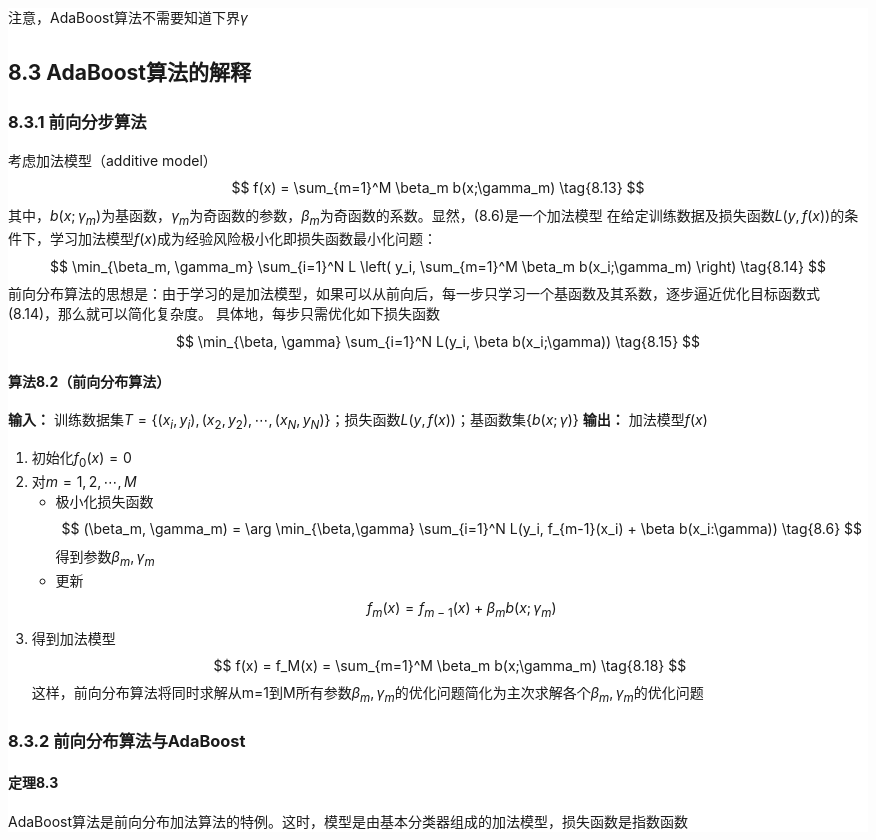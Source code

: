 注意，AdaBoost算法不需要知道下界$\gamma$

## 8.3 AdaBoost算法的解释

### 8.3.1 前向分步算法
考虑加法模型（additive model）
$$
f(x) = \sum_{m=1}^M \beta_m b(x;\gamma_m)
\tag{8.13}
$$
其中，$b(x;\gamma_m)$为基函数，$\gamma_m$为奇函数的参数，$\beta_m$为奇函数的系数。显然，(8.6)是一个加法模型
在给定训练数据及损失函数$L(y,f(x))$的条件下，学习加法模型$f(x)$成为经验风险极小化即损失函数最小化问题：
$$
\min_{\beta_m, \gamma_m} \sum_{i=1}^N L \left( y_i, \sum_{m=1}^M \beta_m b(x_i;\gamma_m) \right)
\tag{8.14}
$$
前向分布算法的思想是：由于学习的是加法模型，如果可以从前向后，每一步只学习一个基函数及其系数，逐步逼近优化目标函数式(8.14)，那么就可以简化复杂度。
具体地，每步只需优化如下损失函数
$$
\min_{\beta, \gamma} \sum_{i=1}^N L(y_i, \beta b(x_i;\gamma))
\tag{8.15}
$$

#### **算法8.2（前向分布算法）**
**输入：** 训练数据集$T=\{(x_i,y_i),(x_2,y_2),\cdots,(x_N,y_N)\}$；损失函数$L(y,f(x))$；基函数集$\{b(x;\gamma)\}$
**输出：** 加法模型$f(x)$

1. 初始化$f_0(x)=0$
2. 对$m=1,2,\cdots,M$
    - 极小化损失函数
$$
(\beta_m, \gamma_m) = \arg \min_{\beta,\gamma} \sum_{i=1}^N L(y_i, f_{m-1}(x_i) + \beta b(x_i:\gamma))
\tag{8.6}
$$
得到参数$\beta_m, \gamma_m$
    - 更新
$$
f_m(x) = f_{m-1}(x) + \beta_m b(x;\gamma_m)
\tag{8.17}
$$
3. 得到加法模型
$$
f(x) = f_M(x) = \sum_{m=1}^M \beta_m b(x;\gamma_m)
\tag{8.18}
$$
这样，前向分布算法将同时求解从m=1到M所有参数$\beta_m,\gamma_m$的优化问题简化为主次求解各个$\beta_m,\gamma_m$的优化问题

### 8.3.2 前向分布算法与AdaBoost
#### **定理8.3**
AdaBoost算法是前向分布加法算法的特例。这时，模型是由基本分类器组成的加法模型，损失函数是指数函数

